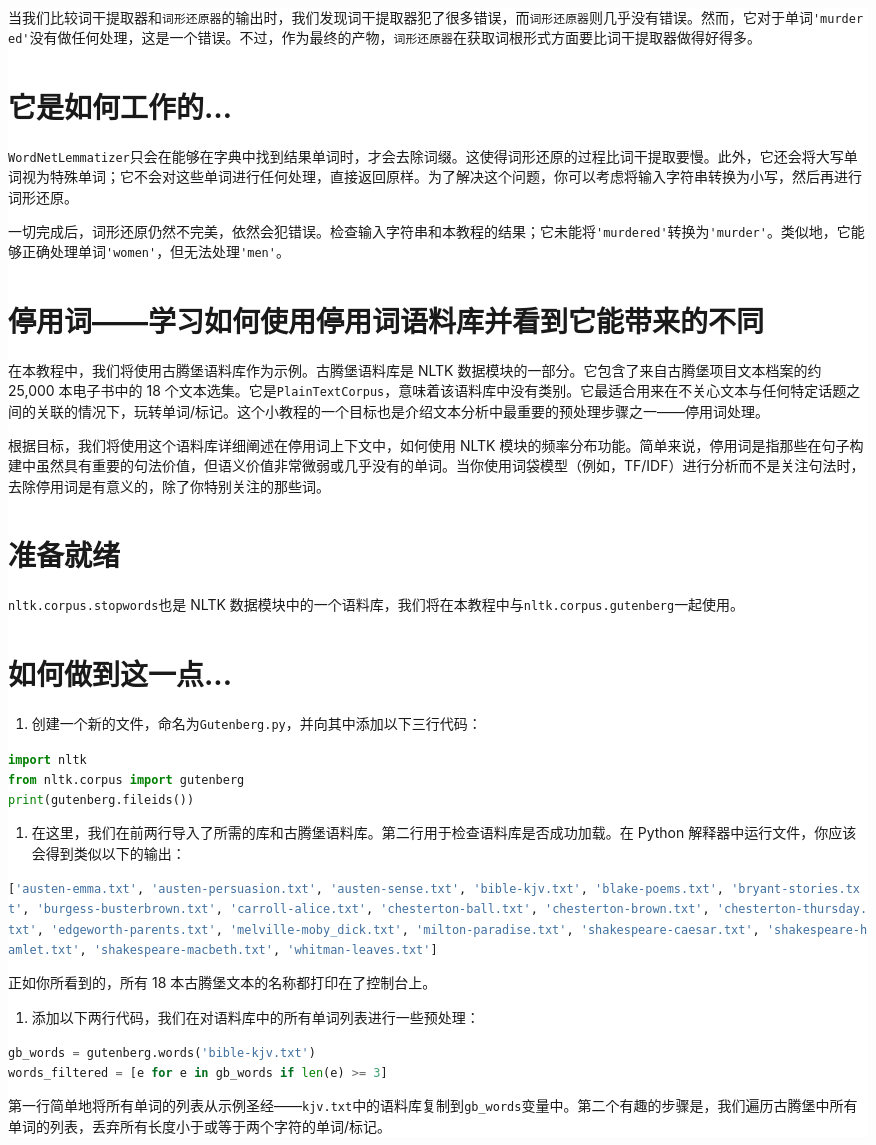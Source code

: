 当我们比较词干提取器和`词形还原器`的输出时，我们发现词干提取器犯了很多错误，而`词形还原器`则几乎没有错误。然而，它对于单词`'murdered'`没有做任何处理，这是一个错误。不过，作为最终的产物，`词形还原器`在获取词根形式方面要比词干提取器做得好得多。

# 它是如何工作的…

`WordNetLemmatizer`只会在能够在字典中找到结果单词时，才会去除词缀。这使得词形还原的过程比词干提取要慢。此外，它还会将大写单词视为特殊单词；它不会对这些单词进行任何处理，直接返回原样。为了解决这个问题，你可以考虑将输入字符串转换为小写，然后再进行词形还原。

一切完成后，词形还原仍然不完美，依然会犯错误。检查输入字符串和本教程的结果；它未能将`'murdered'`转换为`'murder'`。类似地，它能够正确处理单词`'women'`，但无法处理`'men'`。

# 停用词——学习如何使用停用词语料库并看到它能带来的不同

在本教程中，我们将使用古腾堡语料库作为示例。古腾堡语料库是 NLTK 数据模块的一部分。它包含了来自古腾堡项目文本档案的约 25,000 本电子书中的 18 个文本选集。它是`PlainTextCorpus`，意味着该语料库中没有类别。它最适合用来在不关心文本与任何特定话题之间的关联的情况下，玩转单词/标记。这个小教程的一个目标也是介绍文本分析中最重要的预处理步骤之一——停用词处理。

根据目标，我们将使用这个语料库详细阐述在停用词上下文中，如何使用 NLTK 模块的频率分布功能。简单来说，停用词是指那些在句子构建中虽然具有重要的句法价值，但语义价值非常微弱或几乎没有的单词。当你使用词袋模型（例如，TF/IDF）进行分析而不是关注句法时，去除停用词是有意义的，除了你特别关注的那些词。

# 准备就绪

`nltk.corpus.stopwords`也是 NLTK 数据模块中的一个语料库，我们将在本教程中与`nltk.corpus.gutenberg`一起使用。

# 如何做到这一点...

1.  创建一个新的文件，命名为`Gutenberg.py`，并向其中添加以下三行代码：

```py
import nltk
from nltk.corpus import gutenberg
print(gutenberg.fileids())
```

1.  在这里，我们在前两行导入了所需的库和古腾堡语料库。第二行用于检查语料库是否成功加载。在 Python 解释器中运行文件，你应该会得到类似以下的输出：

```py
['austen-emma.txt', 'austen-persuasion.txt', 'austen-sense.txt', 'bible-kjv.txt', 'blake-poems.txt', 'bryant-stories.txt', 'burgess-busterbrown.txt', 'carroll-alice.txt', 'chesterton-ball.txt', 'chesterton-brown.txt', 'chesterton-thursday.txt', 'edgeworth-parents.txt', 'melville-moby_dick.txt', 'milton-paradise.txt', 'shakespeare-caesar.txt', 'shakespeare-hamlet.txt', 'shakespeare-macbeth.txt', 'whitman-leaves.txt']
```

正如你所看到的，所有 18 本古腾堡文本的名称都打印在了控制台上。

1.  添加以下两行代码，我们在对语料库中的所有单词列表进行一些预处理：

```py
gb_words = gutenberg.words('bible-kjv.txt')
words_filtered = [e for e in gb_words if len(e) >= 3]
```

第一行简单地将所有单词的列表从示例圣经——`kjv.txt`中的语料库复制到`gb_words`变量中。第二个有趣的步骤是，我们遍历古腾堡中所有单词的列表，丢弃所有长度小于或等于两个字符的单词/标记。
